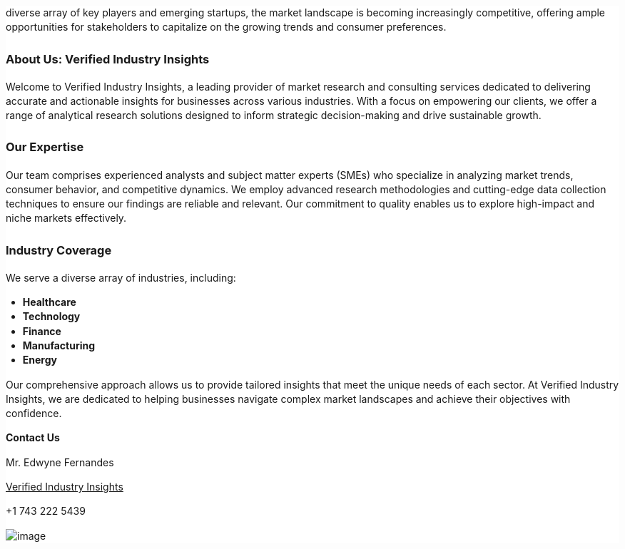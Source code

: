 diverse array of key players and emerging startups, the market landscape is becoming increasingly competitive, offering ample opportunities for stakeholders to capitalize on the growing trends and consumer preferences.</p><h3>About Us: Verified Industry Insights</h3><p>Welcome to Verified Industry Insights, a leading provider of market research and consulting services dedicated to delivering accurate and actionable insights for businesses across various industries. With a focus on empowering our clients, we offer a range of analytical research solutions designed to inform strategic decision-making and drive sustainable growth.</p><h3>Our Expertise</h3><p>Our team comprises experienced analysts and subject matter experts (SMEs) who specialize in analyzing market trends, consumer behavior, and competitive dynamics. We employ advanced research methodologies and cutting-edge data collection techniques to ensure our findings are reliable and relevant. Our commitment to quality enables us to explore high-impact and niche markets effectively.</p><h3>Industry Coverage</h3><p>We serve a diverse array of industries, including:</p><ul><li><strong>Healthcare</strong></li><li><strong>Technology</strong></li><li><strong>Finance</strong></li><li><strong>Manufacturing</strong></li><li><strong>Energy</strong></li></ul><p>Our comprehensive approach allows us to provide tailored insights that meet the unique needs of each sector. At Verified Industry Insights, we are dedicated to helping businesses navigate complex market landscapes and achieve their objectives with confidence.</p><p><strong>Contact Us</strong></p><p>Mr. Edwyne Fernandes</p><p><a href="https://www.verifiedindustryinsights.com/">Verified Industry Insights</a></p><p>+1 743 222 5439</p>
![image](https://github.com/user-attachments/assets/7b6bb9f5-736b-4b55-990a-4d25b83215c4)
